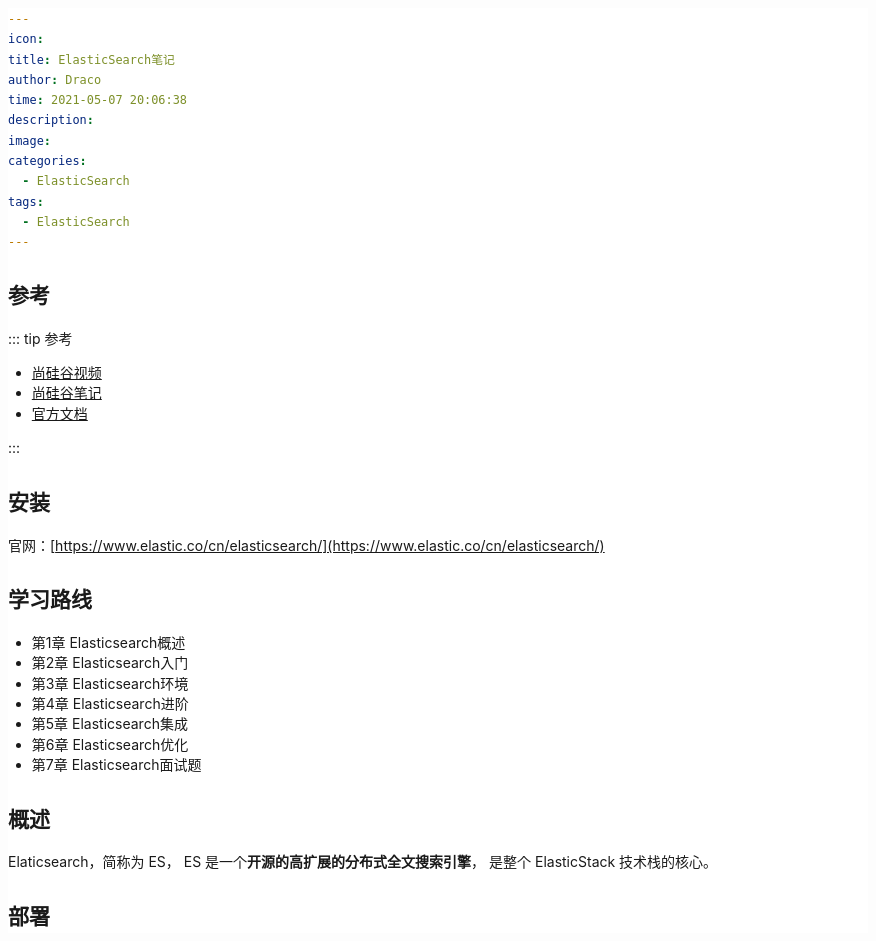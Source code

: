 ```yaml
---
icon: 
title: ElasticSearch笔记
author: Draco
time: 2021-05-07 20:06:38
description: 
image: 
categories: 
  - ElasticSearch
tags: 
  - ElasticSearch
---
```




## 参考

::: tip 参考

- [尚硅谷视频](https://www.bilibili.com/video/BV1hh411D7sb?from=search&seid=13278230873440832054)
- [尚硅谷笔记](https://blog.csdn.net/u011863024/article/details/115721328)
- [官方文档](https://www.elastic.co/guide/cn/elasticsearch/guide/current/index.html)

:::



## 安装

官网：[https://www.elastic.co/cn/elasticsearch/](https://www.elastic.co/cn/elasticsearch/)





## 学习路线

- 第1章 Elasticsearch概述
- 第2章 Elasticsearch入门
- 第3章 Elasticsearch环境
- 第4章 Elasticsearch进阶
- 第5章 Elasticsearch集成
- 第6章 Elasticsearch优化
- 第7章 Elasticsearch面试题



## 概述

Elaticsearch，简称为 ES， ES 是一个**开源的高扩展的分布式全文搜索引擎**， 是整个 ElasticStack 技术栈的核心。





## 部署
